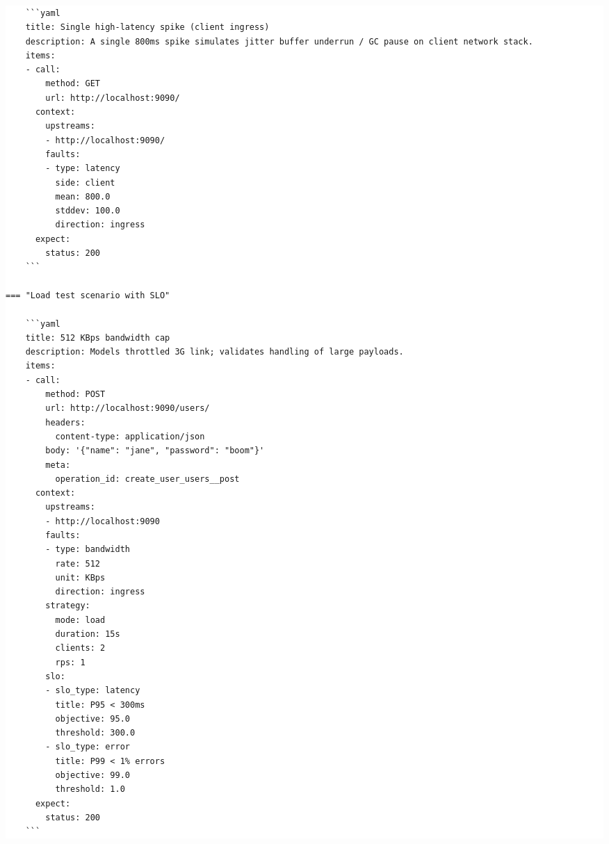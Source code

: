         ```yaml
        title: Single high-latency spike (client ingress)
        description: A single 800ms spike simulates jitter buffer underrun / GC pause on client network stack.
        items:
        - call:
            method: GET
            url: http://localhost:9090/
          context:
            upstreams:
            - http://localhost:9090/
            faults:
            - type: latency
              side: client
              mean: 800.0
              stddev: 100.0
              direction: ingress
          expect:
            status: 200
        ```

    === "Load test scenario with SLO"

        ```yaml
        title: 512 KBps bandwidth cap
        description: Models throttled 3G link; validates handling of large payloads.
        items:
        - call:
            method: POST
            url: http://localhost:9090/users/
            headers:
              content-type: application/json
            body: '{"name": "jane", "password": "boom"}'
            meta:
              operation_id: create_user_users__post
          context:
            upstreams:
            - http://localhost:9090
            faults:
            - type: bandwidth
              rate: 512
              unit: KBps
              direction: ingress
            strategy:
              mode: load
              duration: 15s
              clients: 2
              rps: 1
            slo:
            - slo_type: latency
              title: P95 < 300ms
              objective: 95.0
              threshold: 300.0
            - slo_type: error
              title: P99 < 1% errors
              objective: 99.0
              threshold: 1.0
          expect:
            status: 200
        ```
